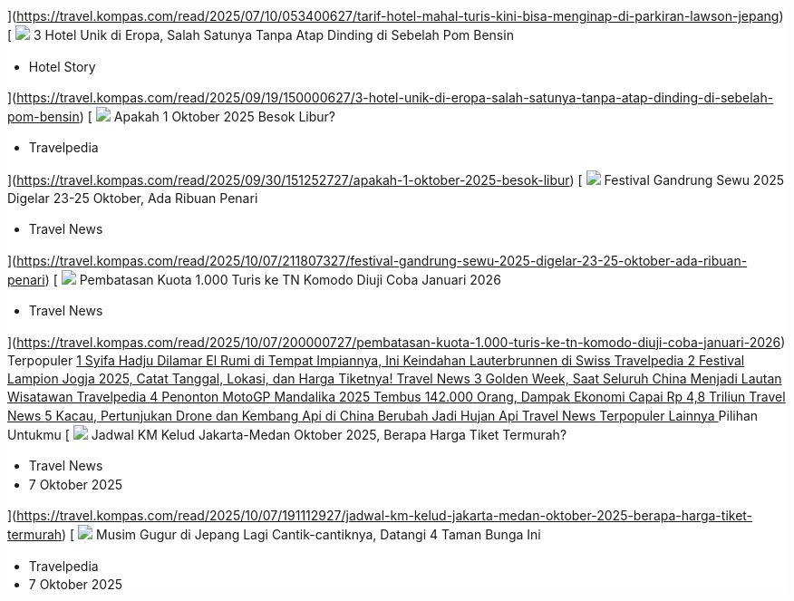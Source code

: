 ](https://travel.kompas.com/read/2025/07/10/053400627/tarif-hotel-mahal-turis-kini-bisa-menginap-di-parkiran-lawson-jepang)
[ ![](https://asset.kompas.com/crops/u63I97aJSw5px3IL6gB61r24Hoo=/0x0:1080x720/750x500/data/photo/2025/09/19/68ccdac21f43d.jpg) 3 Hotel Unik di Eropa, Salah Satunya Tanpa Atap Dinding di Sebelah Pom Bensin 
  * Hotel Story 

](https://travel.kompas.com/read/2025/09/19/150000627/3-hotel-unik-di-eropa-salah-satunya-tanpa-atap-dinding-di-sebelah-pom-bensin)
[ ![](https://asset.kompas.com/crops/lPOGMpAfHkcuQCDocTE0glAAAvA=/0x148:4624x3231/750x500/data/photo/2023/09/01/64f163448eee0.jpg) Apakah 1 Oktober 2025 Besok Libur? 
  * Travelpedia 

](https://travel.kompas.com/read/2025/09/30/151252727/apakah-1-oktober-2025-besok-libur)
[ ![](https://asset.kompas.com/crops/_a-n3-SvGdtlJ38xaxis-_k-2WI=/0x0:1599x1066/750x500/data/photo/2024/10/21/6715e8da0b161.jpg) Festival Gandrung Sewu 2025 Digelar 23-25 Oktober, Ada Ribuan Penari 
  * Travel News 

](https://travel.kompas.com/read/2025/10/07/211807327/festival-gandrung-sewu-2025-digelar-23-25-oktober-ada-ribuan-penari)
[ ![](https://asset.kompas.com/crops/s8vpfWtB7WDzvXnZGKnfYuPeoV8=/47x12:740x473/750x500/data/photo/2025/03/10/67cec5909fbcf.jpg) Pembatasan Kuota 1.000 Turis ke TN Komodo Diuji Coba Januari 2026 
  * Travel News 

](https://travel.kompas.com/read/2025/10/07/200000727/pembatasan-kuota-1.000-turis-ke-tn-komodo-diuji-coba-januari-2026)
Terpopuler 
[ 1 Syifa Hadju Dilamar El Rumi di Tempat Impiannya, Ini Keindahan Lauterbrunnen di Swiss Travelpedia ](https://travel.kompas.com/read/2025/10/05/184458327/syifa-hadju-dilamar-el-rumi-di-tempat-impiannya-ini-keindahan-lauterbrunnen)
[ 2 Festival Lampion Jogja 2025, Catat Tanggal, Lokasi, dan Harga Tiketnya! Travel News ](https://travel.kompas.com/read/2025/10/05/155914027/festival-lampion-jogja-2025-catat-tanggal-lokasi-dan-harga-tiketnya)
[ 3 Golden Week, Saat Seluruh China Menjadi Lautan Wisatawan Travelpedia ](https://travel.kompas.com/read/2025/10/06/090900727/golden-week-saat-seluruh-china-menjadi-lautan-wisatawan)
[ 4 Penonton MotoGP Mandalika 2025 Tembus 142.000 Orang, Dampak Ekonomi Capai Rp 4,8 Triliun Travel News ](https://travel.kompas.com/read/2025/10/06/060600027/penonton-motogp-mandalika-2025-tembus-142.000-orang-dampak-ekonomi-capai-rp-4)
[ 5 Kacau, Pertunjukan Drone dan Kembang Api di China Berubah Jadi Hujan Api Travel News ](https://travel.kompas.com/read/2025/10/07/090900127/kacau-pertunjukan-drone-dan-kembang-api-di-china-berubah-jadi-hujan-api)
[Terpopuler Lainnya ](https://indeks.kompas.com/terpopuler?site=travel)
Pilihan Untukmu 
[ ![](https://asset.kompas.com/crops/Iq49y5lkn1ZWqfysnyT7YXZIWUk=/1175x396:3913x2222/750x500/data/photo/2024/11/30/674aef0b9cd77.jpg) Jadwal KM Kelud Jakarta-Medan Oktober 2025, Berapa Harga Tiket Termurah? 
  * Travel News 
  * 7 Oktober 2025

](https://travel.kompas.com/read/2025/10/07/191112927/jadwal-km-kelud-jakarta-medan-oktober-2025-berapa-harga-tiket-termurah)
[ ![](https://asset.kompas.com/crops/7yxZYCuwaQ0MFFkbieeVn67bez8=/0x0:1595x1063/750x500/data/photo/2025/10/07/68e4ef3631d4a.jpg) Musim Gugur di Jepang Lagi Cantik-cantiknya, Datangi 4 Taman Bunga Ini 
  * Travelpedia 
  * 7 Oktober 2025
